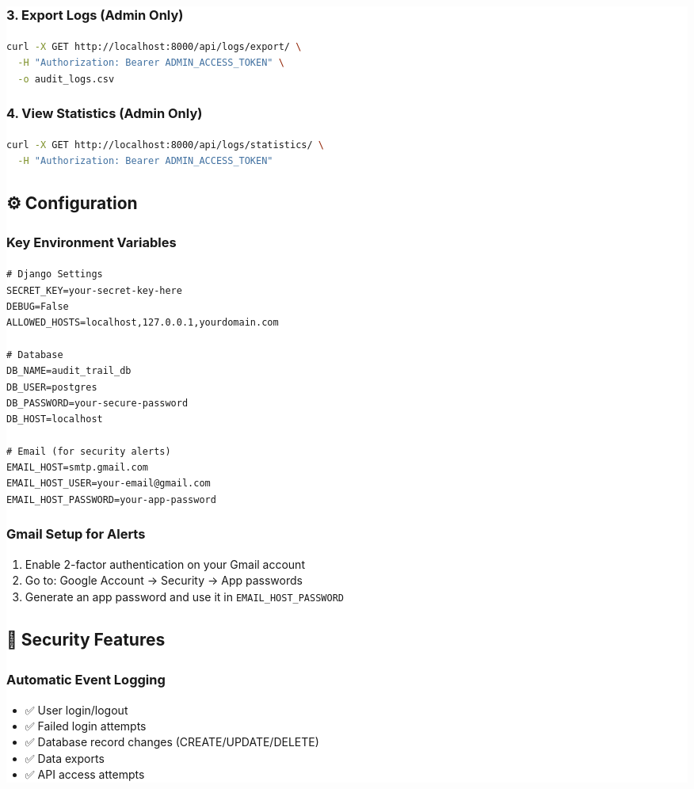 ### 3. Export Logs (Admin Only)

```bash
curl -X GET http://localhost:8000/api/logs/export/ \
  -H "Authorization: Bearer ADMIN_ACCESS_TOKEN" \
  -o audit_logs.csv
```

### 4. View Statistics (Admin Only)

```bash
curl -X GET http://localhost:8000/api/logs/statistics/ \
  -H "Authorization: Bearer ADMIN_ACCESS_TOKEN"
```

## ⚙️ Configuration

### Key Environment Variables

```env
# Django Settings
SECRET_KEY=your-secret-key-here
DEBUG=False
ALLOWED_HOSTS=localhost,127.0.0.1,yourdomain.com

# Database
DB_NAME=audit_trail_db
DB_USER=postgres
DB_PASSWORD=your-secure-password
DB_HOST=localhost

# Email (for security alerts)
EMAIL_HOST=smtp.gmail.com
EMAIL_HOST_USER=your-email@gmail.com
EMAIL_HOST_PASSWORD=your-app-password
```

### Gmail Setup for Alerts

1. Enable 2-factor authentication on your Gmail account
2. Go to: Google Account → Security → App passwords
3. Generate an app password and use it in `EMAIL_HOST_PASSWORD`

## 🔐 Security Features

### Automatic Event Logging
- ✅ User login/logout
- ✅ Failed login attempts
- ✅ Database record changes (CREATE/UPDATE/DELETE)
- ✅ Data exports
- ✅ API access attempts
